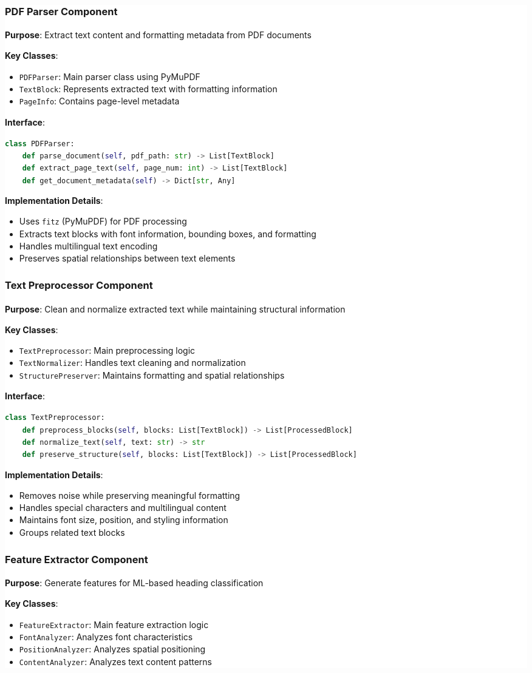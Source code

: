### PDF Parser Component

**Purpose**: Extract text content and formatting metadata from PDF documents

**Key Classes**:
- `PDFParser`: Main parser class using PyMuPDF
- `TextBlock`: Represents extracted text with formatting information
- `PageInfo`: Contains page-level metadata

**Interface**:
```python
class PDFParser:
    def parse_document(self, pdf_path: str) -> List[TextBlock]
    def extract_page_text(self, page_num: int) -> List[TextBlock]
    def get_document_metadata(self) -> Dict[str, Any]
```

**Implementation Details**:
- Uses `fitz` (PyMuPDF) for PDF processing
- Extracts text blocks with font information, bounding boxes, and formatting
- Handles multilingual text encoding
- Preserves spatial relationships between text elements

### Text Preprocessor Component

**Purpose**: Clean and normalize extracted text while maintaining structural information

**Key Classes**:
- `TextPreprocessor`: Main preprocessing logic
- `TextNormalizer`: Handles text cleaning and normalization
- `StructurePreserver`: Maintains formatting and spatial relationships

**Interface**:
```python
class TextPreprocessor:
    def preprocess_blocks(self, blocks: List[TextBlock]) -> List[ProcessedBlock]
    def normalize_text(self, text: str) -> str
    def preserve_structure(self, blocks: List[TextBlock]) -> List[ProcessedBlock]
```

**Implementation Details**:
- Removes noise while preserving meaningful formatting
- Handles special characters and multilingual content
- Maintains font size, position, and styling information
- Groups related text blocks

### Feature Extractor Component

**Purpose**: Generate features for ML-based heading classification

**Key Classes**:
- `FeatureExtractor`: Main feature extraction logic
- `FontAnalyzer`: Analyzes font characteristics
- `PositionAnalyzer`: Analyzes spatial positioning
- `ContentAnalyzer`: Analyzes text content patterns
